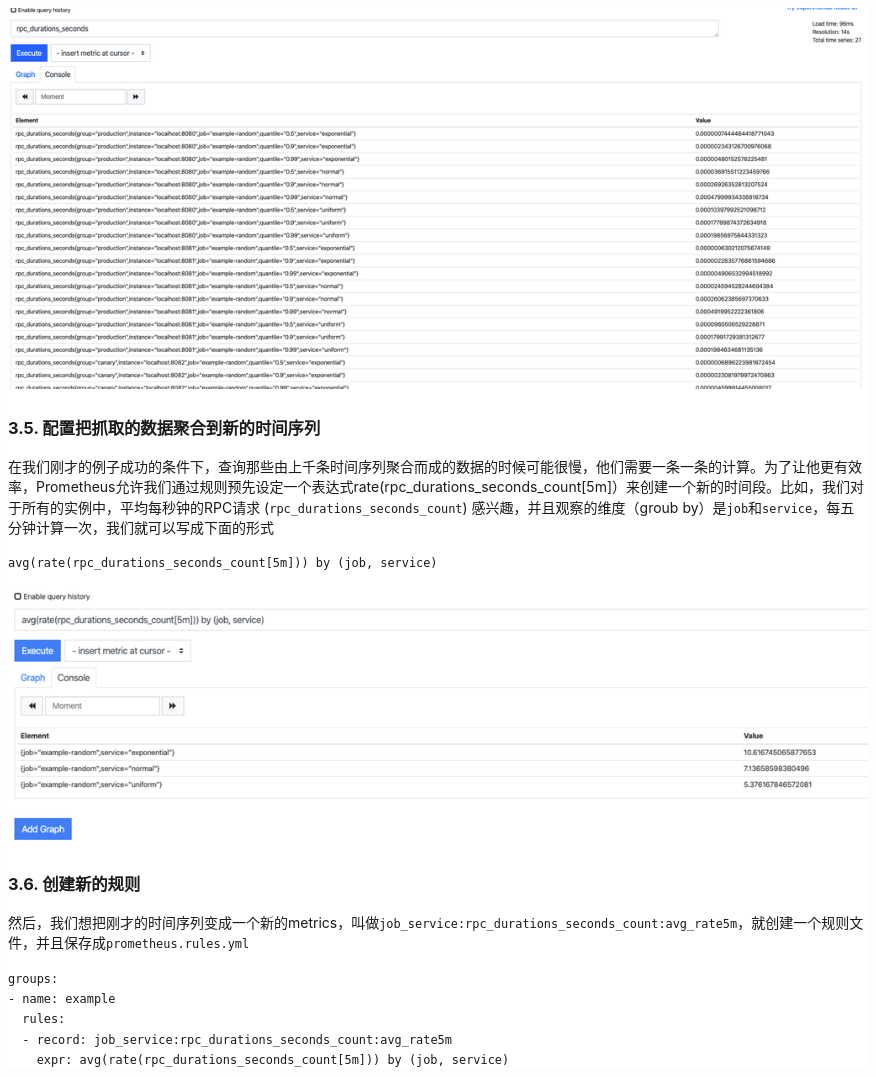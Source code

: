 ![image-20200608173434649](/pages/keynotes/L4_architect/2_monitoring/pics/2_Prometheus_overview/image-20200608173434649.png)

### 3.5. 配置把抓取的数据聚合到新的时间序列

在我们刚才的例子成功的条件下，查询那些由上千条时间序列聚合而成的数据的时候可能很慢，他们需要一条一条的计算。为了让他更有效率，Prometheus允许我们通过规则预先设定一个表达式rate(rpc_durations_seconds_count[5m]）来创建一个新的时间段。比如，我们对于所有的实例中，平均每秒钟的RPC请求 (`rpc_durations_seconds_count`) 感兴趣，并且观察的维度（groub by）是`job`和`service`，每五分钟计算一次，我们就可以写成下面的形式

```
avg(rate(rpc_durations_seconds_count[5m])) by (job, service)
```

![image-20200608173621247](/pages/keynotes/L4_architect/2_monitoring/pics/2_Prometheus_overview/image-20200608173621247.png)

### 3.6. 创建新的规则

然后，我们想把刚才的时间序列变成一个新的metrics，叫做`job_service:rpc_durations_seconds_count:avg_rate5m`，就创建一个规则文件，并且保存成`prometheus.rules.yml`

```
groups:
- name: example
  rules:
  - record: job_service:rpc_durations_seconds_count:avg_rate5m
    expr: avg(rate(rpc_durations_seconds_count[5m])) by (job, service)
```
